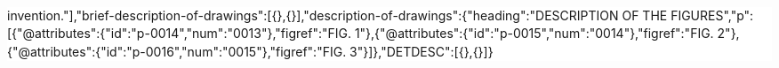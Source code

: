 invention."],"brief-description-of-drawings":[{},{}],"description-of-drawings":{"heading":"DESCRIPTION OF THE FIGURES","p":[{"@attributes":{"id":"p-0014","num":"0013"},"figref":"FIG. 1"},{"@attributes":{"id":"p-0015","num":"0014"},"figref":"FIG. 2"},{"@attributes":{"id":"p-0016","num":"0015"},"figref":"FIG. 3"}]},"DETDESC":[{},{}]}
